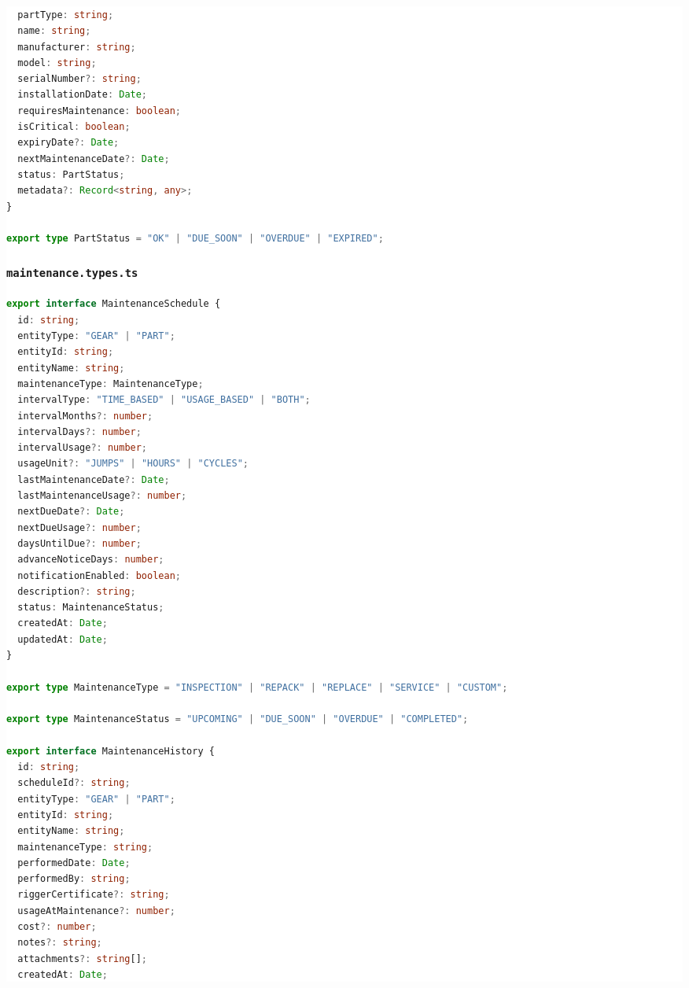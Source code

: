 ```typescript
  partType: string;
  name: string;
  manufacturer: string;
  model: string;
  serialNumber?: string;
  installationDate: Date;
  requiresMaintenance: boolean;
  isCritical: boolean;
  expiryDate?: Date;
  nextMaintenanceDate?: Date;
  status: PartStatus;
  metadata?: Record<string, any>;
}

export type PartStatus = "OK" | "DUE_SOON" | "OVERDUE" | "EXPIRED";
```

### `maintenance.types.ts`

```typescript
export interface MaintenanceSchedule {
  id: string;
  entityType: "GEAR" | "PART";
  entityId: string;
  entityName: string;
  maintenanceType: MaintenanceType;
  intervalType: "TIME_BASED" | "USAGE_BASED" | "BOTH";
  intervalMonths?: number;
  intervalDays?: number;
  intervalUsage?: number;
  usageUnit?: "JUMPS" | "HOURS" | "CYCLES";
  lastMaintenanceDate?: Date;
  lastMaintenanceUsage?: number;
  nextDueDate?: Date;
  nextDueUsage?: number;
  daysUntilDue?: number;
  advanceNoticeDays: number;
  notificationEnabled: boolean;
  description?: string;
  status: MaintenanceStatus;
  createdAt: Date;
  updatedAt: Date;
}

export type MaintenanceType = "INSPECTION" | "REPACK" | "REPLACE" | "SERVICE" | "CUSTOM";

export type MaintenanceStatus = "UPCOMING" | "DUE_SOON" | "OVERDUE" | "COMPLETED";

export interface MaintenanceHistory {
  id: string;
  scheduleId?: string;
  entityType: "GEAR" | "PART";
  entityId: string;
  entityName: string;
  maintenanceType: string;
  performedDate: Date;
  performedBy: string;
  riggerCertificate?: string;
  usageAtMaintenance?: number;
  cost?: number;
  notes?: string;
  attachments?: string[];
  createdAt: Date;
```